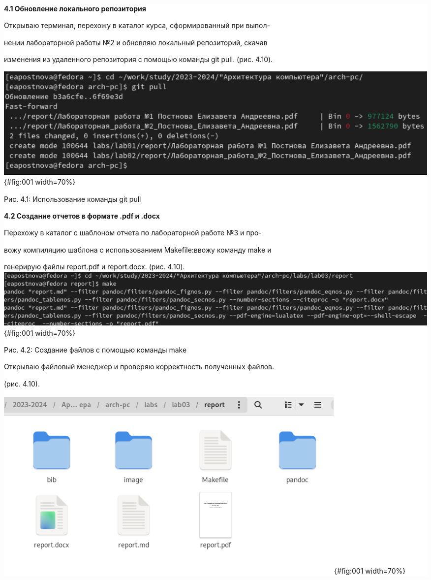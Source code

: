 **4.1 Обновление локального репозитория**

Открываю терминал, перехожу в каталог курса, сформированный при выпол-

нении лабораторной работы №2 и обновляю локальный репозиторий, скачав

изменения из удаленного репозитория с помощью команды git pull. (рис. 4.10).

![Название рисунка](image/1.png){#fig:001 width=70%}

Рис. 4.1: Использование команды git pull

**4.2 Создание отчетов в формате .pdf и .docx**

Перехожу в каталог с шаблоном отчета по лабораторной работе №3 и про-

вожу компиляцию шаблона с использованием Makefile:ввожу команду make и

генерирую файлы report.pdf и report.docx. (рис. 4.10).
![Название рисунка](image/2.png){#fig:001 width=70%}

Рис. 4.2: Создание файлов с помощью команды make

Открываю файловый менеджер и проверяю корректность полученных файлов.

(рис. 4.10).

![Название рисунка](image/3.png){#fig:001 width=70%}
